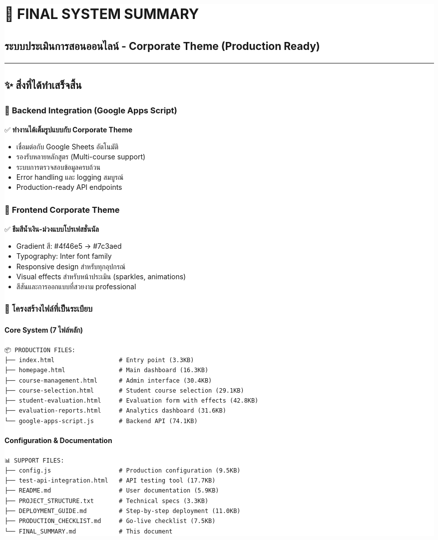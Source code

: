 # 🎉 FINAL SYSTEM SUMMARY
## ระบบประเมินการสอนออนไลน์ - Corporate Theme (Production Ready)

---

## ✨ สิ่งที่ได้ทำเสร็จสิ้น

### 🔧 **Backend Integration (Google Apps Script)**
✅ **ทำงานได้เต็มรูปแบบกับ Corporate Theme**
- เชื่อมต่อกับ Google Sheets อัตโนมัติ
- รองรับหลายหลักสูตร (Multi-course support)
- ระบบการตรวจสอบข้อมูลครบถ้วน
- Error handling และ logging สมบูรณ์
- Production-ready API endpoints

### 🎨 **Frontend Corporate Theme**
✅ **ธีมสีน้ำเงิน-ม่วงแบบโปรเฟสชั่นนัล**
- Gradient สี: #4f46e5 → #7c3aed
- Typography: Inter font family
- Responsive design สำหรับทุกอุปกรณ์
- Visual effects สำหรับหน้าประเมิน (sparkles, animations)
- สีสันและการออกแบบที่สวยงาม professional

### 📁 **โครงสร้างไฟล์ที่เป็นระเบียบ**

#### **Core System (7 ไฟล์หลัก)**
```
📦 PRODUCTION FILES:
├── index.html                  # Entry point (3.3KB)
├── homepage.html               # Main dashboard (16.3KB)  
├── course-management.html      # Admin interface (30.4KB)
├── course-selection.html       # Student course selection (29.1KB)
├── student-evaluation.html     # Evaluation form with effects (42.8KB)
├── evaluation-reports.html     # Analytics dashboard (31.6KB)
└── google-apps-script.js       # Backend API (74.1KB)
```

#### **Configuration & Documentation**
```
📊 SUPPORT FILES:
├── config.js                   # Production configuration (9.5KB)
├── test-api-integration.html   # API testing tool (17.7KB)
├── README.md                   # User documentation (5.9KB)
├── PROJECT_STRUCTURE.txt       # Technical specs (3.3KB)
├── DEPLOYMENT_GUIDE.md         # Step-by-step deployment (11.0KB)
├── PRODUCTION_CHECKLIST.md     # Go-live checklist (7.5KB)
└── FINAL_SUMMARY.md            # This document
```
